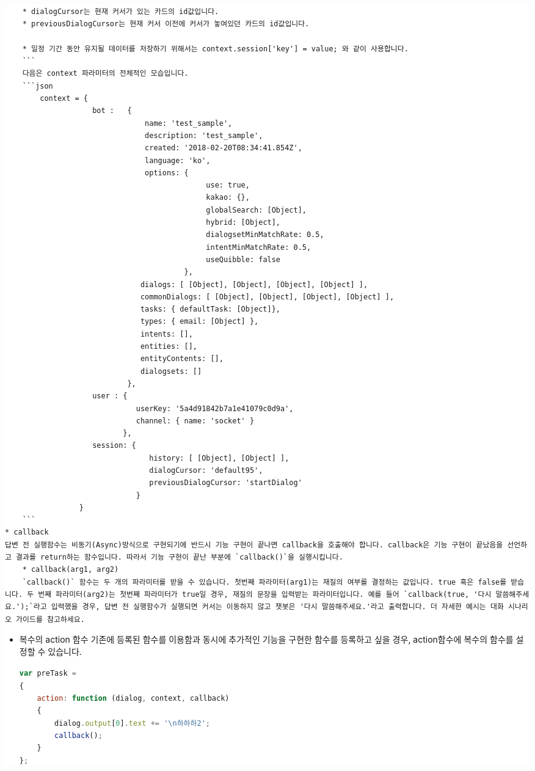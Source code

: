 		* dialogCursor는 현재 커서가 있는 카드의 id값입니다.
		* previousDialogCursor는 현재 커서 이전에 커서가 놓여있던 카드의 id값입니다.

		* 일정 기간 동안 유지될 데이터를 저장하기 위해서는 context.session['key'] = value; 와 같이 사용합니다.
		```
		다음은 context 파라미터의 전체적인 모습입니다.
		```json
		    context = {
					    bot :	{
							        name: 'test_sample',
							        description: 'test_sample',
							        created: '2018-02-20T08:34:41.854Z',
							        language: 'ko',
							        options: {
										          use: true,
										          kakao: {},
										          globalSearch: [Object],
										          hybrid: [Object],
										          dialogsetMinMatchRate: 0.5,
										          intentMinMatchRate: 0.5,
										          useQuibble: false 
									         },
							       dialogs: [ [Object], [Object], [Object], [Object] ],
							       commonDialogs: [ [Object], [Object], [Object], [Object] ],
							       tasks: { defaultTask: [Object]},
							       types: { email: [Object] },
				     			   intents: [],
				     			   entities: [],
							       entityContents: [],
							       dialogsets: []
						        },
					    user : { 
							      userKey: '5a4d91842b7a1e41079c0d9a', 
							      channel: { name: 'socket' }
							   },
					    session: { 
								     history: [ [Object], [Object] ],
								     dialogCursor: 'default95',
								     previousDialogCursor: 'startDialog'
								  }
					 }
		```
	* callback
	답변 전 실행함수는 비동기(Async)방식으로 구현되기에 반드시 기능 구현이 끝나면 callback을 호출해야 합니다. callback은 기능 구현이 끝났음을 선언하고 결과를 return하는 함수입니다. 따라서 기능 구현이 끝난 부분에 `callback()`을 실행시킵니다.
		* callback(arg1, arg2)
		`callback()` 함수는 두 개의 파라미터를 받을 수 있습니다. 첫번째 파라미터(arg1)는 재질의 여부를 결정하는 값입니다. true 혹은 false를 받습니다. 두 번째 파라미터(arg2)는 첫번째 파라미터가 true일 경우, 재질의 문장을 입력받는 파라미터입니다. 예를 들어 `callback(true, '다시 말씀해주세요.');`라고 입력했을 경우, 답변 전 실행함수가 실행되면 커서는 이동하지 않고 챗봇은 '다시 말씀해주세요.'라고 출력합니다. 더 자세한 예시는 대화 시나리오 가이드를 참고하세요. 

* 복수의 action 함수
	기존에 등록된 함수를 이용함과 동시에 추가적인 기능을 구현한 함수를 등록하고 싶을 경우, action함수에 복수의 함수를 설정할 수 있습니다. 
	```javascript
	var preTask =
	{
		action: function (dialog, context, callback)
		{
			dialog.output[0].text += '\n하하하2';
			callback();
	  	}
	};
